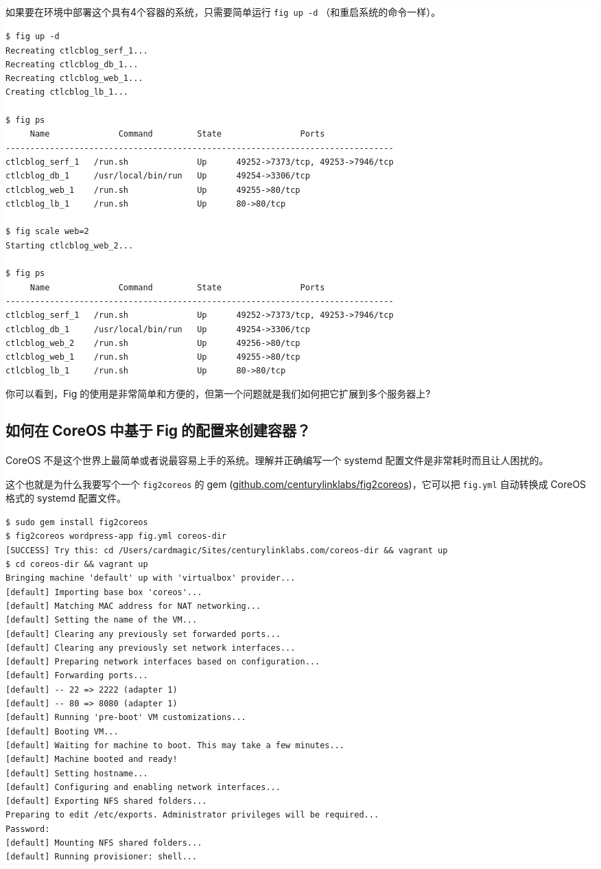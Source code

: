 如果要在环境中部署这个具有4个容器的系统，只需要简单运行 ```fig up -d``` （和重启系统的命令一样）。


```
$ fig up -d
Recreating ctlcblog_serf_1...
Recreating ctlcblog_db_1...
Recreating ctlcblog_web_1...
Creating ctlcblog_lb_1...

$ fig ps
     Name              Command         State                Ports               
-------------------------------------------------------------------------------
ctlcblog_serf_1   /run.sh              Up      49252->7373/tcp, 49253->7946/tcp 
ctlcblog_db_1     /usr/local/bin/run   Up      49254->3306/tcp                  
ctlcblog_web_1    /run.sh              Up      49255->80/tcp                    
ctlcblog_lb_1     /run.sh              Up      80->80/tcp                       

$ fig scale web=2
Starting ctlcblog_web_2...

$ fig ps
     Name              Command         State                Ports               
-------------------------------------------------------------------------------
ctlcblog_serf_1   /run.sh              Up      49252->7373/tcp, 49253->7946/tcp 
ctlcblog_db_1     /usr/local/bin/run   Up      49254->3306/tcp                  
ctlcblog_web_2    /run.sh              Up      49256->80/tcp                    
ctlcblog_web_1    /run.sh              Up      49255->80/tcp                    
ctlcblog_lb_1     /run.sh              Up      80->80/tcp          
```

你可以看到，Fig 的使用是非常简单和方便的，但第一个问题就是我们如何把它扩展到多个服务器上?

## 如何在 CoreOS 中基于 Fig 的配置来创建容器？

CoreOS 不是这个世界上最简单或者说最容易上手的系统。理解并正确编写一个 systemd 配置文件是非常耗时而且让人困扰的。

这个也就是为什么我要写个一个 ```fig2coreos``` 的 gem ([github.com/centurylinklabs/fig2coreos](github.com/centurylinklabs/fig2coreos))，它可以把 ```fig.yml``` 自动转换成 CoreOS 格式的 systemd 配置文件。


```
$ sudo gem install fig2coreos
$ fig2coreos wordpress-app fig.yml coreos-dir
[SUCCESS] Try this: cd /Users/cardmagic/Sites/centurylinklabs.com/coreos-dir && vagrant up
$ cd coreos-dir && vagrant up
Bringing machine 'default' up with 'virtualbox' provider...
[default] Importing base box 'coreos'...
[default] Matching MAC address for NAT networking...
[default] Setting the name of the VM...
[default] Clearing any previously set forwarded ports...
[default] Clearing any previously set network interfaces...
[default] Preparing network interfaces based on configuration...
[default] Forwarding ports...
[default] -- 22 => 2222 (adapter 1)
[default] -- 80 => 8080 (adapter 1)
[default] Running 'pre-boot' VM customizations...
[default] Booting VM...
[default] Waiting for machine to boot. This may take a few minutes...
[default] Machine booted and ready!
[default] Setting hostname...
[default] Configuring and enabling network interfaces...
[default] Exporting NFS shared folders...
Preparing to edit /etc/exports. Administrator privileges will be required...
Password:
[default] Mounting NFS shared folders...
[default] Running provisioner: shell...
```